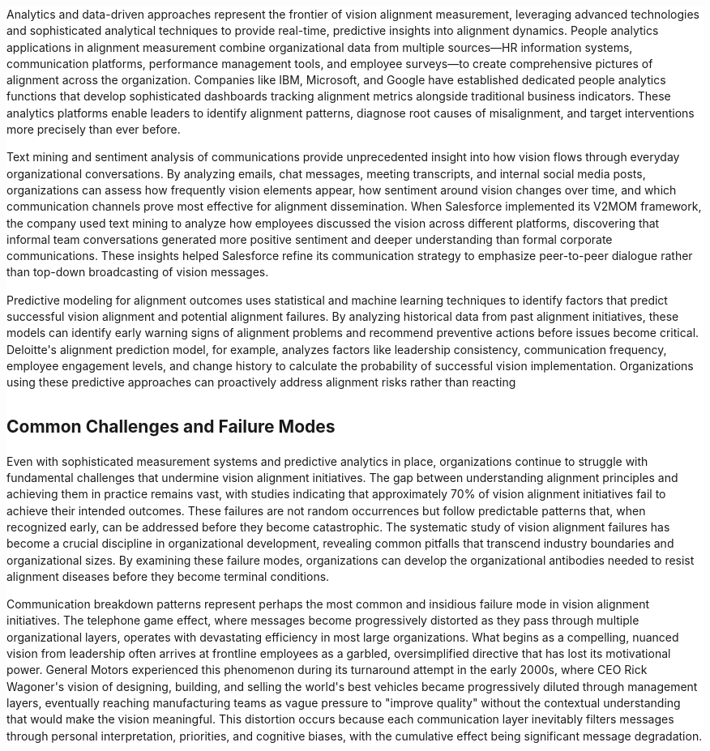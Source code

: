 Analytics and data-driven approaches represent the frontier of vision alignment measurement, leveraging advanced technologies and sophisticated analytical techniques to provide real-time, predictive insights into alignment dynamics. People analytics applications in alignment measurement combine organizational data from multiple sources—HR information systems, communication platforms, performance management tools, and employee surveys—to create comprehensive pictures of alignment across the organization. Companies like IBM, Microsoft, and Google have established dedicated people analytics functions that develop sophisticated dashboards tracking alignment metrics alongside traditional business indicators. These analytics platforms enable leaders to identify alignment patterns, diagnose root causes of misalignment, and target interventions more precisely than ever before.

Text mining and sentiment analysis of communications provide unprecedented insight into how vision flows through everyday organizational conversations. By analyzing emails, chat messages, meeting transcripts, and internal social media posts, organizations can assess how frequently vision elements appear, how sentiment around vision changes over time, and which communication channels prove most effective for alignment dissemination. When Salesforce implemented its V2MOM framework, the company used text mining to analyze how employees discussed the vision across different platforms, discovering that informal team conversations generated more positive sentiment and deeper understanding than formal corporate communications. These insights helped Salesforce refine its communication strategy to emphasize peer-to-peer dialogue rather than top-down broadcasting of vision messages.

Predictive modeling for alignment outcomes uses statistical and machine learning techniques to identify factors that predict successful vision alignment and potential alignment failures. By analyzing historical data from past alignment initiatives, these models can identify early warning signs of alignment problems and recommend preventive actions before issues become critical. Deloitte's alignment prediction model, for example, analyzes factors like leadership consistency, communication frequency, employee engagement levels, and change history to calculate the probability of successful vision implementation. Organizations using these predictive approaches can proactively address alignment risks rather than reacting

## Common Challenges and Failure Modes

Even with sophisticated measurement systems and predictive analytics in place, organizations continue to struggle with fundamental challenges that undermine vision alignment initiatives. The gap between understanding alignment principles and achieving them in practice remains vast, with studies indicating that approximately 70% of vision alignment initiatives fail to achieve their intended outcomes. These failures are not random occurrences but follow predictable patterns that, when recognized early, can be addressed before they become catastrophic. The systematic study of vision alignment failures has become a crucial discipline in organizational development, revealing common pitfalls that transcend industry boundaries and organizational sizes. By examining these failure modes, organizations can develop the organizational antibodies needed to resist alignment diseases before they become terminal conditions.

Communication breakdown patterns represent perhaps the most common and insidious failure mode in vision alignment initiatives. The telephone game effect, where messages become progressively distorted as they pass through multiple organizational layers, operates with devastating efficiency in most large organizations. What begins as a compelling, nuanced vision from leadership often arrives at frontline employees as a garbled, oversimplified directive that has lost its motivational power. General Motors experienced this phenomenon during its turnaround attempt in the early 2000s, where CEO Rick Wagoner's vision of designing, building, and selling the world's best vehicles became progressively diluted through management layers, eventually reaching manufacturing teams as vague pressure to "improve quality" without the contextual understanding that would make the vision meaningful. This distortion occurs because each communication layer inevitably filters messages through personal interpretation, priorities, and cognitive biases, with the cumulative effect being significant message degradation.
